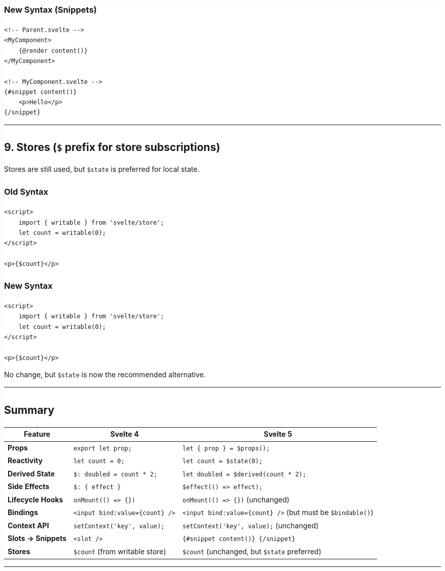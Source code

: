 ### **New Syntax (Snippets)**
```svelte
<!-- Parent.svelte -->
<MyComponent>
	{@render content()}
</MyComponent>

<!-- MyComponent.svelte -->
{#snippet content()}
	<p>Hello</p>
{/snippet}
```

---

## **9. Stores (`$` prefix for store subscriptions)**
Stores are still used, but `$state` is preferred for local state.

### **Old Syntax**
```svelte
<script>
	import { writable } from 'svelte/store';
	let count = writable(0);
</script>

<p>{$count}</p>
```

### **New Syntax**
```svelte
<script>
	import { writable } from 'svelte/store';
	let count = writable(0);
</script>

<p>{$count}</p>
```

No change, but `$state` is now the recommended alternative.

---

## **Summary**
| Feature | Svelte 4 | Svelte 5 |
|---------|---------|---------|
| **Props** | `export let prop;` | `let { prop } = $props();` |
| **Reactivity** | `let count = 0;` | `let count = $state(0);` |
| **Derived State** | `$: doubled = count * 2;` | `let doubled = $derived(count * 2);` |
| **Side Effects** | `$: { effect }` | `$effect(() => effect);` |
| **Lifecycle Hooks** | `onMount(() => {})` | `onMount(() => {})` (unchanged) |
| **Bindings** | `<input bind:value={count} />` | `<input bind:value={count} />` (but must be `$bindable()`) |
| **Context API** | `setContext('key', value);` | `setContext('key', value);` (unchanged) |
| **Slots → Snippets** | `<slot />` | `{#snippet content()} {/snippet}` |
| **Stores** | `$count` (from writable store) | `$count` (unchanged, but `$state` preferred) |

---